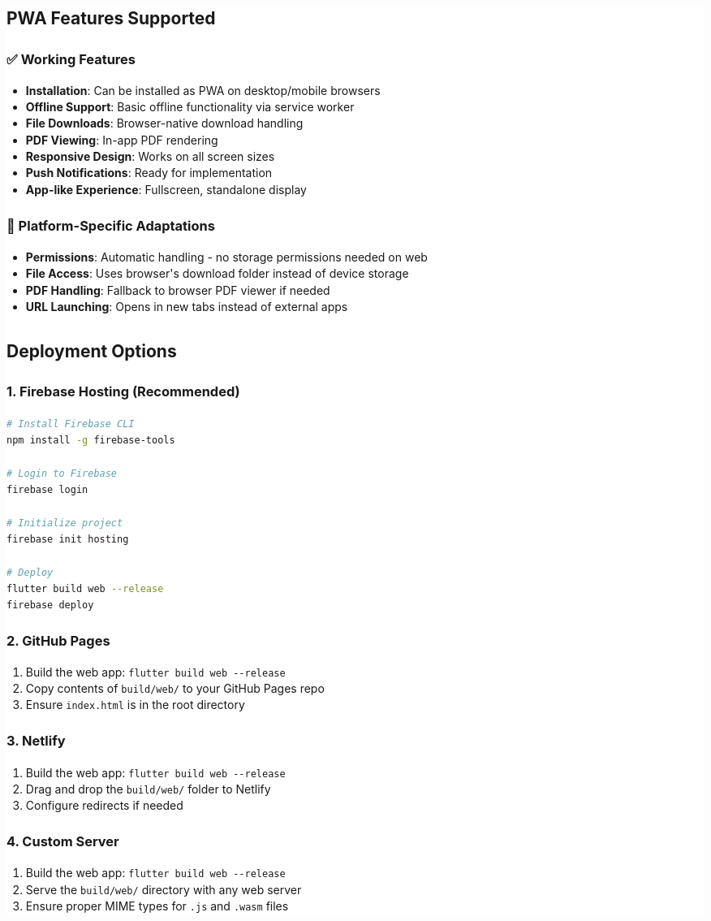 ## PWA Features Supported

### ✅ Working Features
- **Installation**: Can be installed as PWA on desktop/mobile browsers
- **Offline Support**: Basic offline functionality via service worker
- **File Downloads**: Browser-native download handling
- **PDF Viewing**: In-app PDF rendering
- **Responsive Design**: Works on all screen sizes
- **Push Notifications**: Ready for implementation
- **App-like Experience**: Fullscreen, standalone display

### 🔧 Platform-Specific Adaptations
- **Permissions**: Automatic handling - no storage permissions needed on web
- **File Access**: Uses browser's download folder instead of device storage
- **PDF Handling**: Fallback to browser PDF viewer if needed
- **URL Launching**: Opens in new tabs instead of external apps

## Deployment Options

### 1. Firebase Hosting (Recommended)
```bash
# Install Firebase CLI
npm install -g firebase-tools

# Login to Firebase
firebase login

# Initialize project
firebase init hosting

# Deploy
flutter build web --release
firebase deploy
```

### 2. GitHub Pages
1. Build the web app: `flutter build web --release`
2. Copy contents of `build/web/` to your GitHub Pages repo
3. Ensure `index.html` is in the root directory

### 3. Netlify
1. Build the web app: `flutter build web --release`
2. Drag and drop the `build/web/` folder to Netlify
3. Configure redirects if needed

### 4. Custom Server
1. Build the web app: `flutter build web --release`
2. Serve the `build/web/` directory with any web server
3. Ensure proper MIME types for `.js` and `.wasm` files
